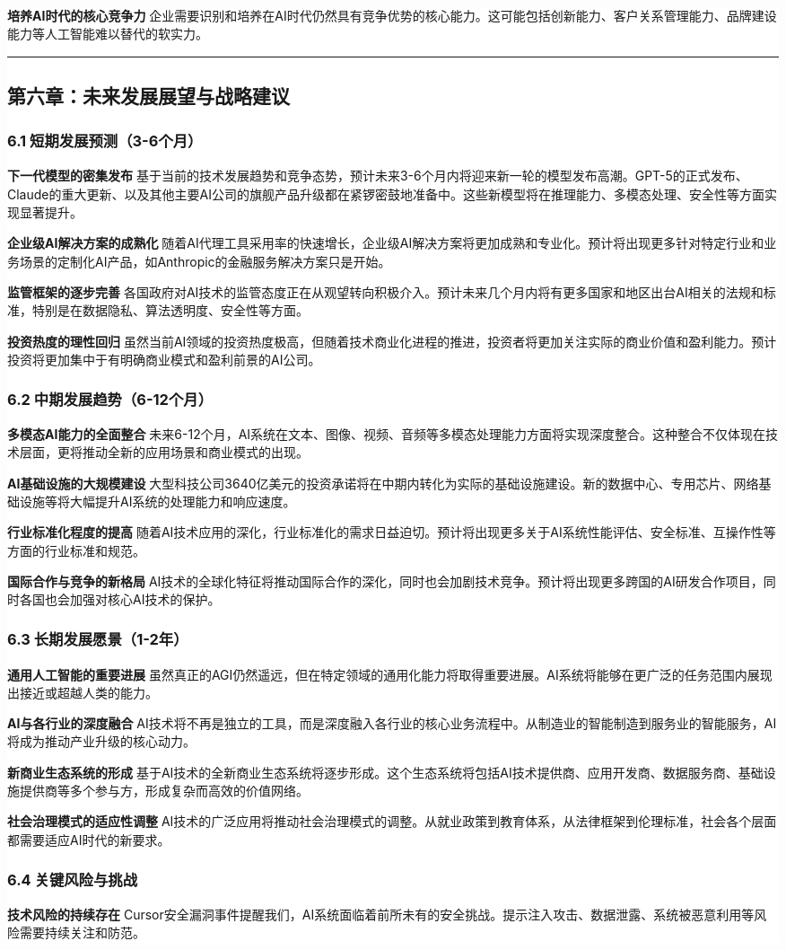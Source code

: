 **培养AI时代的核心竞争力**
企业需要识别和培养在AI时代仍然具有竞争优势的核心能力。这可能包括创新能力、客户关系管理能力、品牌建设能力等人工智能难以替代的软实力。

---


## 第六章：未来发展展望与战略建议

### 6.1 短期发展预测（3-6个月）

**下一代模型的密集发布**
基于当前的技术发展趋势和竞争态势，预计未来3-6个月内将迎来新一轮的模型发布高潮。GPT-5的正式发布、Claude的重大更新、以及其他主要AI公司的旗舰产品升级都在紧锣密鼓地准备中。这些新模型将在推理能力、多模态处理、安全性等方面实现显著提升。

**企业级AI解决方案的成熟化**
随着AI代理工具采用率的快速增长，企业级AI解决方案将更加成熟和专业化。预计将出现更多针对特定行业和业务场景的定制化AI产品，如Anthropic的金融服务解决方案只是开始。

**监管框架的逐步完善**
各国政府对AI技术的监管态度正在从观望转向积极介入。预计未来几个月内将有更多国家和地区出台AI相关的法规和标准，特别是在数据隐私、算法透明度、安全性等方面。

**投资热度的理性回归**
虽然当前AI领域的投资热度极高，但随着技术商业化进程的推进，投资者将更加关注实际的商业价值和盈利能力。预计投资将更加集中于有明确商业模式和盈利前景的AI公司。

### 6.2 中期发展趋势（6-12个月）

**多模态AI能力的全面整合**
未来6-12个月，AI系统在文本、图像、视频、音频等多模态处理能力方面将实现深度整合。这种整合不仅体现在技术层面，更将推动全新的应用场景和商业模式的出现。

**AI基础设施的大规模建设**
大型科技公司3640亿美元的投资承诺将在中期内转化为实际的基础设施建设。新的数据中心、专用芯片、网络基础设施等将大幅提升AI系统的处理能力和响应速度。

**行业标准化程度的提高**
随着AI技术应用的深化，行业标准化的需求日益迫切。预计将出现更多关于AI系统性能评估、安全标准、互操作性等方面的行业标准和规范。

**国际合作与竞争的新格局**
AI技术的全球化特征将推动国际合作的深化，同时也会加剧技术竞争。预计将出现更多跨国的AI研发合作项目，同时各国也会加强对核心AI技术的保护。

### 6.3 长期发展愿景（1-2年）

**通用人工智能的重要进展**
虽然真正的AGI仍然遥远，但在特定领域的通用化能力将取得重要进展。AI系统将能够在更广泛的任务范围内展现出接近或超越人类的能力。

**AI与各行业的深度融合**
AI技术将不再是独立的工具，而是深度融入各行业的核心业务流程中。从制造业的智能制造到服务业的智能服务，AI将成为推动产业升级的核心动力。

**新商业生态系统的形成**
基于AI技术的全新商业生态系统将逐步形成。这个生态系统将包括AI技术提供商、应用开发商、数据服务商、基础设施提供商等多个参与方，形成复杂而高效的价值网络。

**社会治理模式的适应性调整**
AI技术的广泛应用将推动社会治理模式的调整。从就业政策到教育体系，从法律框架到伦理标准，社会各个层面都需要适应AI时代的新要求。

### 6.4 关键风险与挑战

**技术风险的持续存在**
Cursor安全漏洞事件提醒我们，AI系统面临着前所未有的安全挑战。提示注入攻击、数据泄露、系统被恶意利用等风险需要持续关注和防范。

